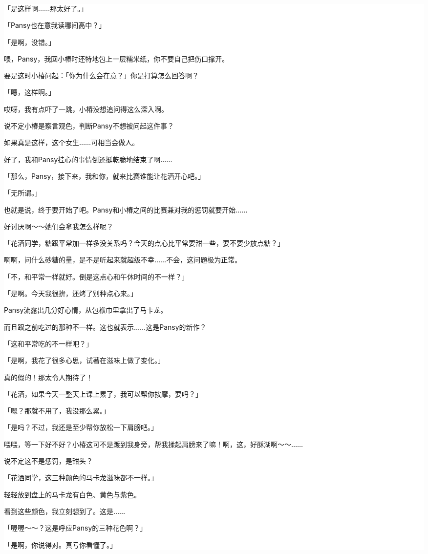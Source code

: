「是这样啊……那太好了。」

「Pansy也在意我读哪间高中？」

「是啊，没错。」

喂，Pansy，我回小椿时还特地包上一层糯米纸，你不要自己把伤口撑开。

要是这时小椿问起：「你为什么会在意？」你是打算怎么回答啊？

「嗯，这样啊。」

哎呀，我有点吓了一跳，小椿没想追问得这么深入啊。

说不定小椿是察言观色，判断Pansy不想被问起这件事？

如果真是这样，这个女生……可相当会做人。

好了，我和Pansy挂心的事情倒还挺乾脆地结束了啊……

「那么，Pansy，接下来，我和你，就来比赛谁能让花洒开心吧。」

「无所谓。」

也就是说，终于要开始了吧。Pansy和小椿之间的比赛兼对我的惩罚就要开始……

好讨厌啊～～她们会拿我怎么样呢？

「花洒同学，糖跟平常加一样多没关系吗？今天的点心比平常要甜一些，要不要少放点糖？」

啊啊，问什么砂糖的量，是不是听起来就超级不幸……不会，这问题极为正常。

「不，和平常一样就好。倒是这点心和午休时间的不一样？」

「是啊。今天我很拚，还烤了别种点心来。」

Pansy流露出几分好心情，从包袱巾里拿出了马卡龙。

而且跟之前吃过的那种不一样。这也就表示……这是Pansy的新作？

「这和平常吃的不一样吧？」

「是啊，我花了很多心思，试著在滋味上做了变化。」

真的假的！那太令人期待了！

「花洒，如果今天一整天上课上累了，我可以帮你按摩，要吗？」

「嗯？那就不用了，我没那么累。」

「是吗？不过，我还是至少帮你放松一下肩膀吧。」

喂喂，等一下好不好？小椿这可不是踱到我身旁，帮我揉起肩膀来了嘛！啊，这，好酥湖啊～～……

说不定这不是惩罚，是甜头？

「花洒同学，这三种颜色的马卡龙滋味都不一样。」

轻轻放到盘上的马卡龙有白色、黄色与紫色。

看到这些颜色，我立刻想到了。这是……

「喔喔～～？这是呼应Pansy的三种花色啊？」

「是啊，你说得对。真亏你看懂了。」

